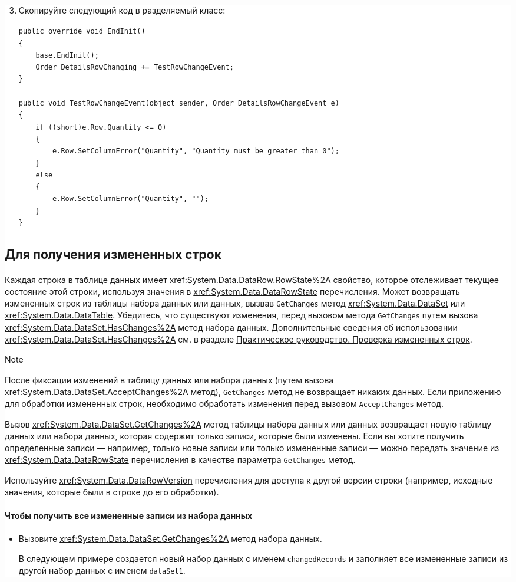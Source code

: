 3. Скопируйте следующий код в разделяемый класс:  
  
    ```  
    public override void EndInit()  
    {  
        base.EndInit();  
        Order_DetailsRowChanging += TestRowChangeEvent;  
    }  
  
    public void TestRowChangeEvent(object sender, Order_DetailsRowChangeEvent e)  
    {  
        if ((short)e.Row.Quantity <= 0)  
        {  
            e.Row.SetColumnError("Quantity", "Quantity must be greater than 0");  
        }  
        else  
        {  
            e.Row.SetColumnError("Quantity", "");  
        }  
    }  
    ```  
  
## <a name="to-retrieve-changed-rows"></a>Для получения измененных строк  
 Каждая строка в таблице данных имеет <xref:System.Data.DataRow.RowState%2A> свойство, которое отслеживает текущее состояние этой строки, используя значения в <xref:System.Data.DataRowState> перечисления. Может возвращать измененных строк из таблицы набора данных или данных, вызвав `GetChanges` метод <xref:System.Data.DataSet> или <xref:System.Data.DataTable>. Убедитесь, что существуют изменения, перед вызовом метода `GetChanges` путем вызова <xref:System.Data.DataSet.HasChanges%2A> метод набора данных. Дополнительные сведения об использовании <xref:System.Data.DataSet.HasChanges%2A> см. в разделе [Практическое руководство. Проверка измененных строк](http://msdn.microsoft.com/library/af160d20-472b-4c13-8f15-75480c39a653).  
  
> [!NOTE]
> После фиксации изменений в таблицу данных или набора данных (путем вызова <xref:System.Data.DataSet.AcceptChanges%2A> метод), `GetChanges` метод не возвращает никаких данных. Если приложению для обработки измененных строк, необходимо обработать изменения перед вызовом `AcceptChanges` метод.  
  
 Вызов <xref:System.Data.DataSet.GetChanges%2A> метод таблицы набора данных или данных возвращает новую таблицу данных или набора данных, которая содержит только записи, которые были изменены. Если вы хотите получить определенные записи — например, только новые записи или только измененные записи — можно передать значение из <xref:System.Data.DataRowState> перечисления в качестве параметра `GetChanges` метод.  
  
 Используйте <xref:System.Data.DataRowVersion> перечисления для доступа к другой версии строки (например, исходные значения, которые были в строке до его обработки).  
  
#### <a name="to-get-all-changed-records-from-a-dataset"></a>Чтобы получить все измененные записи из набора данных  
  
- Вызовите <xref:System.Data.DataSet.GetChanges%2A> метод набора данных.  
  
     В следующем примере создается новый набор данных с именем `changedRecords` и заполняет все измененные записи из другой набор данных с именем `dataSet1`.  
  